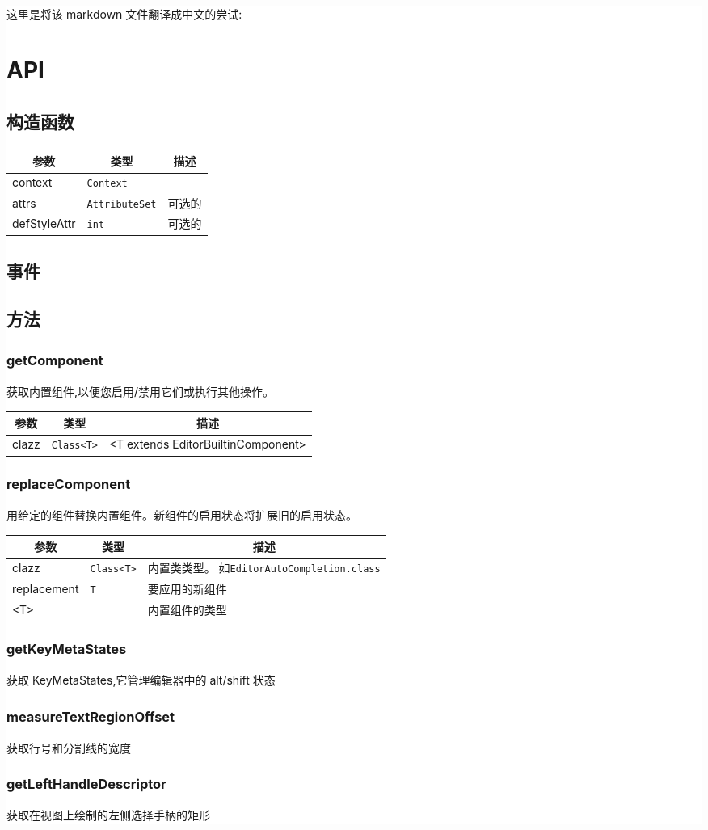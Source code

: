 这里是将该 markdown 文件翻译成中文的尝试:

# API

## 构造函数

| 参数           | 类型             | 描述  |
|--------------|----------------|-----|
| context      | `Context`      |     | 
| attrs        | `AttributeSet` | 可选的 |
| defStyleAttr | `int`          | 可选的 |

## 事件

## 方法

### getComponent

获取内置组件,以便您启用/禁用它们或执行其他操作。

| 参数    | 类型         | 描述                                  |
|-------|------------|-------------------------------------|
| clazz | `Class<T>` | \<T extends EditorBuiltinComponent> |

### replaceComponent

用给定的组件替换内置组件。新组件的启用状态将扩展旧的启用状态。

| 参数          | 类型         | 描述                                   |
|-------------|------------|--------------------------------------|
| clazz       | `Class<T>` | 内置类类型。 如`EditorAutoCompletion.class` |
| replacement | `T`        | 要应用的新组件                              |  
| \<T>        |            | 内置组件的类型                              |

### getKeyMetaStates

获取 KeyMetaStates,它管理编辑器中的 alt/shift 状态

### measureTextRegionOffset

获取行号和分割线的宽度

### getLeftHandleDescriptor

获取在视图上绘制的左侧选择手柄的矩形
